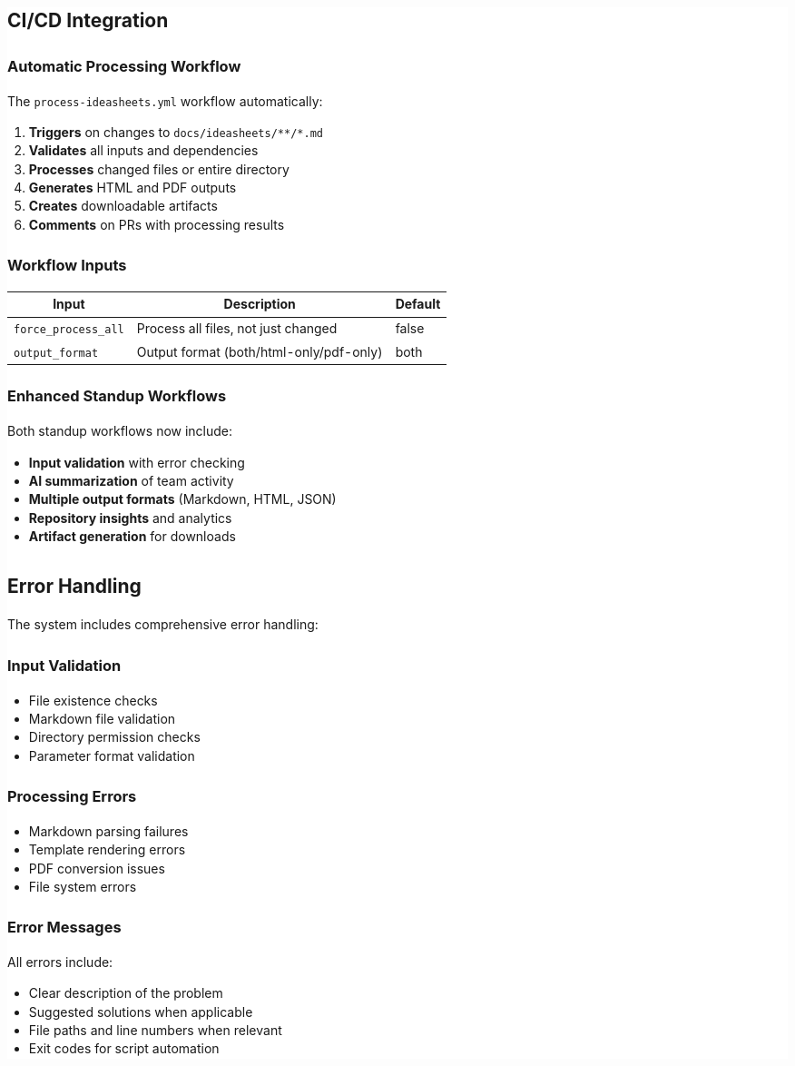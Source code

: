 ## CI/CD Integration

### Automatic Processing Workflow

The `process-ideasheets.yml` workflow automatically:
1. **Triggers** on changes to `docs/ideasheets/**/*.md`
2. **Validates** all inputs and dependencies
3. **Processes** changed files or entire directory
4. **Generates** HTML and PDF outputs
5. **Creates** downloadable artifacts
6. **Comments** on PRs with processing results

### Workflow Inputs

| Input | Description | Default |
|-------|-------------|---------|
| `force_process_all` | Process all files, not just changed | false |
| `output_format` | Output format (both/html-only/pdf-only) | both |

### Enhanced Standup Workflows

Both standup workflows now include:
- **Input validation** with error checking
- **AI summarization** of team activity
- **Multiple output formats** (Markdown, HTML, JSON)
- **Repository insights** and analytics
- **Artifact generation** for downloads

## Error Handling

The system includes comprehensive error handling:

### Input Validation
- File existence checks
- Markdown file validation
- Directory permission checks
- Parameter format validation

### Processing Errors
- Markdown parsing failures
- Template rendering errors
- PDF conversion issues
- File system errors

### Error Messages
All errors include:
- Clear description of the problem
- Suggested solutions when applicable
- File paths and line numbers when relevant
- Exit codes for script automation
